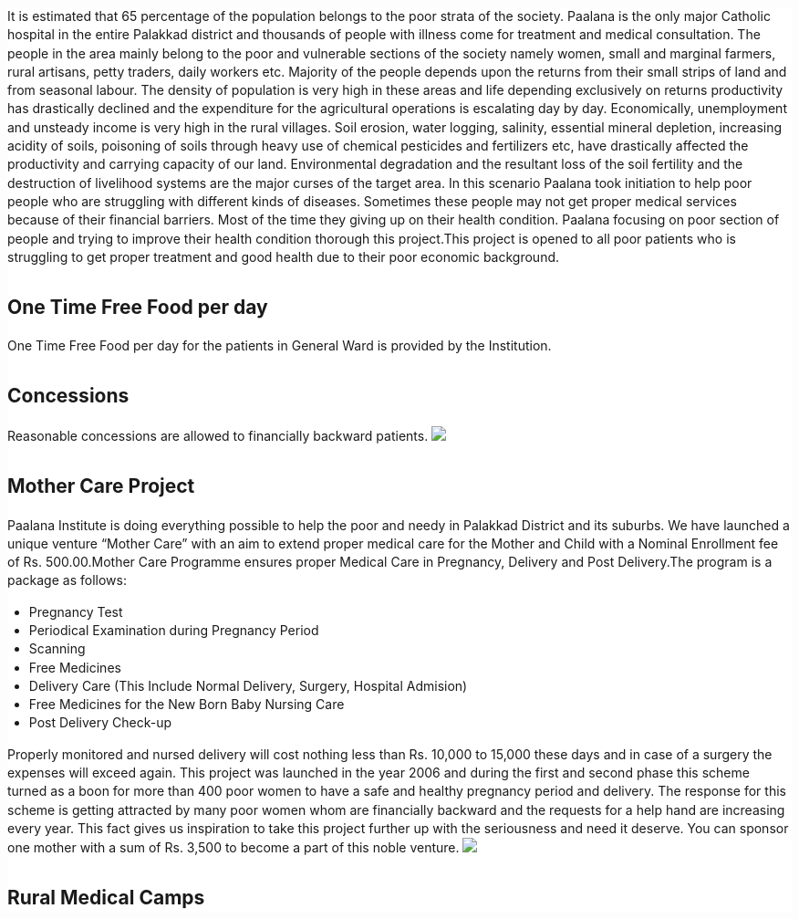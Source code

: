 It is estimated that 65 percentage of the population belongs to the poor strata of the society. Paalana is the only major Catholic hospital in the entire Palakkad district and thousands of people with illness come for treatment and medical consultation. The people in the area mainly belong to the poor and vulnerable sections of the society namely women, small and marginal farmers, rural artisans, petty traders, daily workers etc. Majority of the people depends upon the returns from their small strips of land and from seasonal labour. The density of population is very high in these areas and life depending exclusively on returns productivity has drastically declined and the expenditure for the agricultural operations is escalating day by day.
Economically, unemployment and unsteady income is very high in the rural villages. Soil erosion, water logging, salinity, essential mineral depletion, increasing acidity of soils, poisoning of soils through heavy use of chemical pesticides and fertilizers etc, have drastically affected the productivity and carrying capacity of our land. Environmental degradation and the resultant loss of the soil fertility and the destruction of livelihood systems are the major curses of the target area. In this scenario Paalana took initiation to help poor people who are struggling with different kinds of diseases. Sometimes these people may not get proper medical services because of their financial barriers. Most of the time they giving up on their health condition. Paalana focusing on poor section of people and trying to improve their health condition thorough this project.This project is opened to all poor patients who is struggling to get proper treatment and good health due to their poor economic background.
##  One Time **Free Food** per day
One Time Free Food per day for the patients in General Ward is provided by the Institution.
## **Concessions**
Reasonable concessions are allowed to financially backward patients.
![](https://paalana.in/wp-content/uploads/2022/06/Frame-73-1.png)
## Mother Care Project
Paalana Institute is doing everything possible to help the poor and needy in Palakkad District and its suburbs. We have launched a unique venture “Mother Care” with an aim to extend proper medical care for the Mother and Child with a Nominal Enrollment fee of Rs. 500.00.Mother Care Programme ensures proper Medical Care in Pregnancy, Delivery and Post Delivery.The program is a package as follows:
  * Pregnancy Test
  * Periodical Examination during Pregnancy Period
  * Scanning
  * Free Medicines
  * Delivery Care (This Include Normal Delivery, Surgery, Hospital Admision)
  * Free Medicines for the New Born Baby Nursing Care
  * Post Delivery Check-up


Properly monitored and nursed delivery will cost nothing less than Rs. 10,000 to 15,000 these days and in case of a surgery the expenses will exceed again. This project was launched in the year 2006 and during the first and second phase this scheme turned as a boon for more than 400 poor women to have a safe and healthy pregnancy period and delivery. The response for this scheme is getting attracted by many poor women whom are financially backward and the requests for a help hand are increasing every year. This fact gives us inspiration to take this project further up with the seriousness and need it deserve. You can sponsor one mother with a sum of Rs. 3,500 to become a part of this noble venture.
![](https://paalana.in/wp-content/uploads/2022/06/Frame-74-1.png)
## Rural Medical Camps